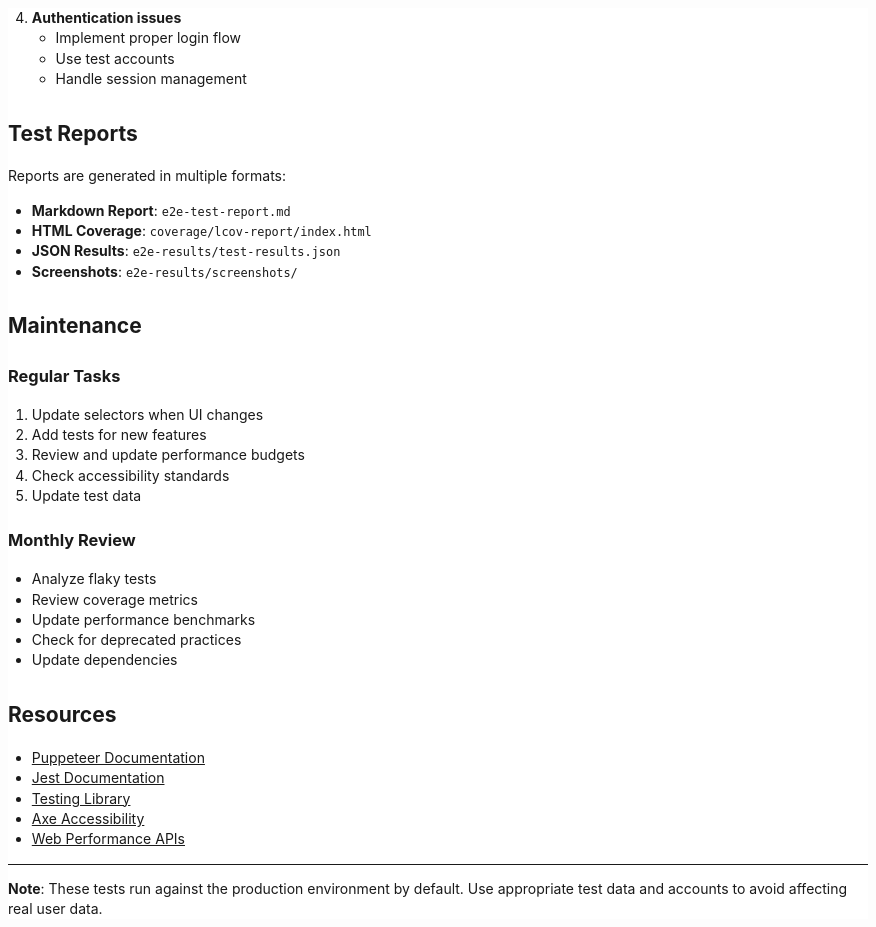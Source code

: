 4. **Authentication issues**
   - Implement proper login flow
   - Use test accounts
   - Handle session management

## Test Reports

Reports are generated in multiple formats:
- **Markdown Report**: `e2e-test-report.md`
- **HTML Coverage**: `coverage/lcov-report/index.html`
- **JSON Results**: `e2e-results/test-results.json`
- **Screenshots**: `e2e-results/screenshots/`

## Maintenance

### Regular Tasks
1. Update selectors when UI changes
2. Add tests for new features
3. Review and update performance budgets
4. Check accessibility standards
5. Update test data

### Monthly Review
- Analyze flaky tests
- Review coverage metrics
- Update performance benchmarks
- Check for deprecated practices
- Update dependencies

## Resources

- [Puppeteer Documentation](https://pptr.dev/)
- [Jest Documentation](https://jestjs.io/)
- [Testing Library](https://testing-library.com/)
- [Axe Accessibility](https://www.deque.com/axe/)
- [Web Performance APIs](https://developer.mozilla.org/en-US/docs/Web/API/Performance)

---

**Note**: These tests run against the production environment by default. Use appropriate test data and accounts to avoid affecting real user data.